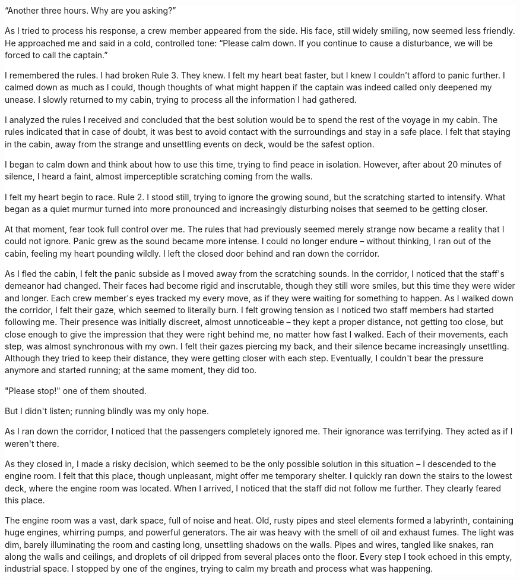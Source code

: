 “Another three hours. Why are you asking?”

As I tried to process his response, a crew member appeared from the side. His face, still widely smiling, now seemed less friendly. He approached me and said in a cold, controlled tone: “Please calm down. If you continue to cause a disturbance, we will be forced to call the captain.”

I remembered the rules. I had broken Rule 3. They knew. I felt my heart beat faster, but I knew I couldn’t afford to panic further. I calmed down as much as I could, though thoughts of what might happen if the captain was indeed called only deepened my unease. I slowly returned to my cabin, trying to process all the information I had gathered.

I analyzed the rules I received and concluded that the best solution would be to spend the rest of the voyage in my cabin. The rules indicated that in case of doubt, it was best to avoid contact with the surroundings and stay in a safe place. I felt that staying in the cabin, away from the strange and unsettling events on deck, would be the safest option.

I began to calm down and think about how to use this time, trying to find peace in isolation. However, after about 20 minutes of silence, I heard a faint, almost imperceptible scratching coming from the walls.

I felt my heart begin to race. Rule 2. I stood still, trying to ignore the growing sound, but the scratching started to intensify. What began as a quiet murmur turned into more pronounced and increasingly disturbing noises that seemed to be getting closer.

At that moment, fear took full control over me. The rules that had previously seemed merely strange now became a reality that I could not ignore. Panic grew as the sound became more intense. I could no longer endure – without thinking, I ran out of the cabin, feeling my heart pounding wildly. I left the closed door behind and ran down the corridor.

As I fled the cabin, I felt the panic subside as I moved away from the scratching sounds. In the corridor, I noticed that the staff's demeanor had changed. Their faces had become rigid and inscrutable, though they still wore smiles, but this time they were wider and longer. Each crew member's eyes tracked my every move, as if they were waiting for something to happen. As I walked down the corridor, I felt their gaze, which seemed to literally burn. I felt growing tension as I noticed two staff members had started following me. Their presence was initially discreet, almost unnoticeable – they kept a proper distance, not getting too close, but close enough to give the impression that they were right behind me, no matter how fast I walked. Each of their movements, each step, was almost synchronous with my own. I felt their gazes piercing my back, and their silence became increasingly unsettling. Although they tried to keep their distance, they were getting closer with each step. Eventually, I couldn't bear the pressure anymore and started running; at the same moment, they did too.

"Please stop!" one of them shouted.

But I didn't listen; running blindly was my only hope. 

As I ran down the corridor, I noticed that the passengers completely ignored me. Their ignorance was terrifying. They acted as if I weren't there.

As they closed in, I made a risky decision, which seemed to be the only possible solution in this situation – I descended to the engine room. I felt that this place, though unpleasant, might offer me temporary shelter. I quickly ran down the stairs to the lowest deck, where the engine room was located. When I arrived, I noticed that the staff did not follow me further. They clearly feared this place.

The engine room was a vast, dark space, full of noise and heat. Old, rusty pipes and steel elements formed a labyrinth, containing huge engines, whirring pumps, and powerful generators. The air was heavy with the smell of oil and exhaust fumes. The light was dim, barely illuminating the room and casting long, unsettling shadows on the walls. Pipes and wires, tangled like snakes, ran along the walls and ceilings, and droplets of oil dripped from several places onto the floor. Every step I took echoed in this empty, industrial space. I stopped by one of the engines, trying to calm my breath and process what was happening.

